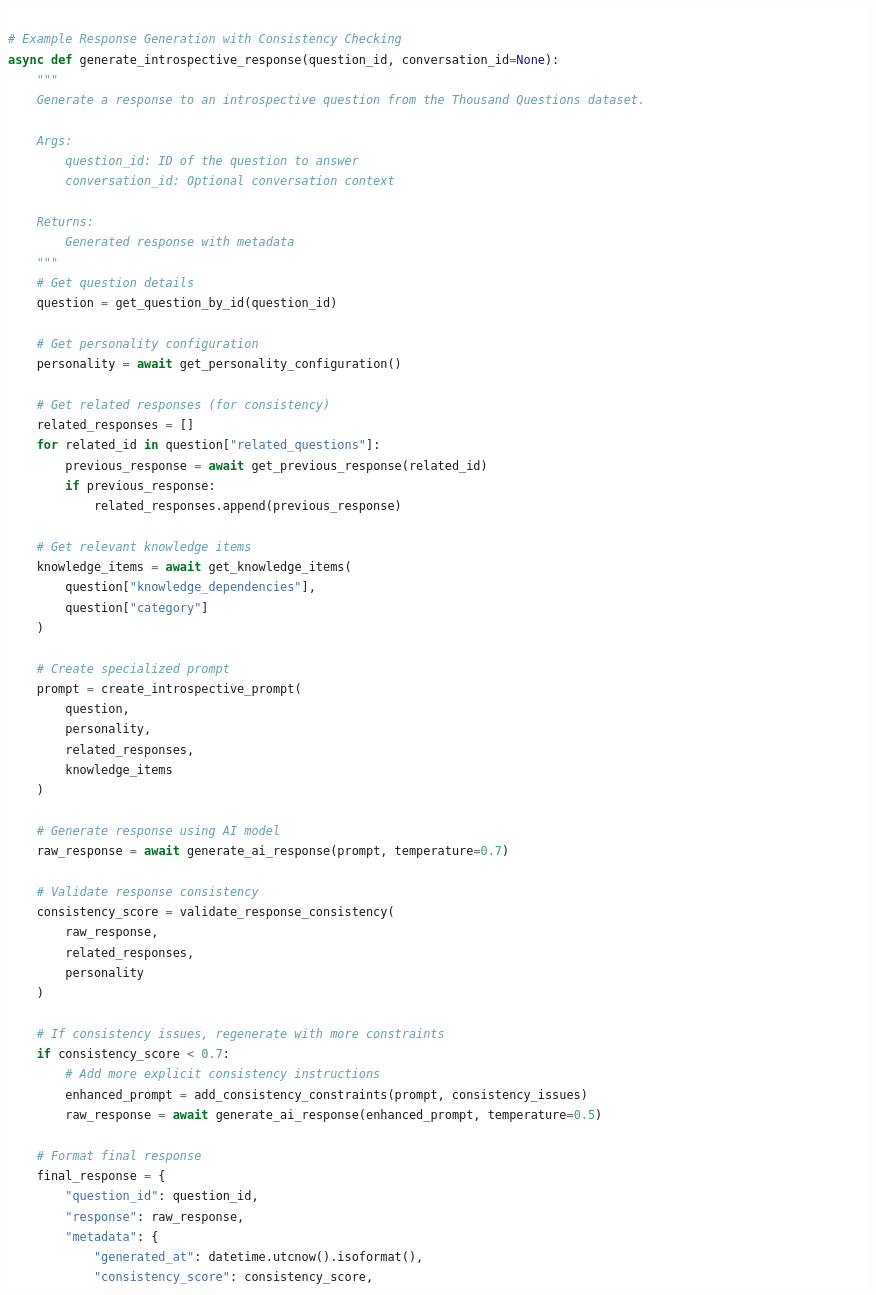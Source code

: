 ```python

# Example Response Generation with Consistency Checking
async def generate_introspective_response(question_id, conversation_id=None):
    """
    Generate a response to an introspective question from the Thousand Questions dataset.
    
    Args:
        question_id: ID of the question to answer
        conversation_id: Optional conversation context
        
    Returns:
        Generated response with metadata
    """
    # Get question details
    question = get_question_by_id(question_id)
    
    # Get personality configuration
    personality = await get_personality_configuration()
    
    # Get related responses (for consistency)
    related_responses = []
    for related_id in question["related_questions"]:
        previous_response = await get_previous_response(related_id)
        if previous_response:
            related_responses.append(previous_response)
    
    # Get relevant knowledge items
    knowledge_items = await get_knowledge_items(
        question["knowledge_dependencies"],
        question["category"]
    )
    
    # Create specialized prompt
    prompt = create_introspective_prompt(
        question,
        personality,
        related_responses,
        knowledge_items
    )
    
    # Generate response using AI model
    raw_response = await generate_ai_response(prompt, temperature=0.7)
    
    # Validate response consistency
    consistency_score = validate_response_consistency(
        raw_response,
        related_responses,
        personality
    )
    
    # If consistency issues, regenerate with more constraints
    if consistency_score < 0.7:
        # Add more explicit consistency instructions
        enhanced_prompt = add_consistency_constraints(prompt, consistency_issues)
        raw_response = await generate_ai_response(enhanced_prompt, temperature=0.5)
    
    # Format final response
    final_response = {
        "question_id": question_id,
        "response": raw_response,
        "metadata": {
            "generated_at": datetime.utcnow().isoformat(),
            "consistency_score": consistency_score,
```